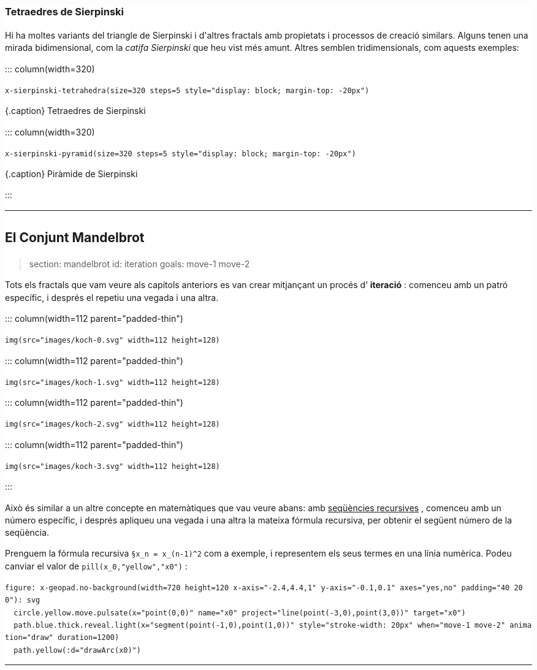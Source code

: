 ### Tetraedres de Sierpinski 

Hi ha moltes variants del triangle de Sierpinski i d'altres fractals amb propietats i processos de creació similars. Alguns tenen una mirada bidimensional, com la _catifa Sierpinski_ que heu vist més amunt. Altres semblen tridimensionals, com aquests exemples: 

::: column(width=320)

    x-sierpinski-tetrahedra(size=320 steps=5 style="display: block; margin-top: -20px")

{.caption} Tetraedres de Sierpinski 

::: column(width=320)

    x-sierpinski-pyramid(size=320 steps=5 style="display: block; margin-top: -20px")

{.caption} Piràmide de Sierpinski 

:::

---

## El Conjunt Mandelbrot 

> section: mandelbrot
> id: iteration
> goals: move-1 move-2

Tots els fractals que vam veure als capítols anteriors es van crear mitjançant un procés d’ __iteració__ : comenceu amb un patró específic, i després el repetiu una vegada i una altra. 

::: column(width=112 parent="padded-thin")

    img(src="images/koch-0.svg" width=112 height=128)

::: column(width=112 parent="padded-thin")

    img(src="images/koch-1.svg" width=112 height=128)

::: column(width=112 parent="padded-thin")

    img(src="images/koch-2.svg" width=112 height=128)

::: column(width=112 parent="padded-thin")

    img(src="images/koch-3.svg" width=112 height=128)

:::

Això és similar a un altre concepte en matemàtiques que vau veure abans: amb [seqüències recursives](gloss:sequence-recursive) , comenceu amb un número específic, i després apliqueu una vegada i una altra la mateixa fórmula recursiva, per obtenir el següent número de la seqüència. 

Prenguem la fórmula recursiva `§x_n = x_(n-1)^2` com a exemple, i representem els seus termes en una línia numèrica. Podeu canviar el valor de `pill(x_0,"yellow","x0")` : 

    figure: x-geopad.no-background(width=720 height=120 x-axis="-2.4,4.4,1" y-axis="-0.1,0.1" axes="yes,no" padding="40 20 0"): svg
      circle.yellow.move.pulsate(x="point(0,0)" name="x0" project="line(point(-3,0),point(3,0))" target="x0")
      path.blue.thick.reveal.light(x="segment(point(-1,0),point(1,0))" style="stroke-width: 20px" when="move-1 move-2" animation="draw" duration=1200)
      path.yellow(:d="drawArc(x0)")

---